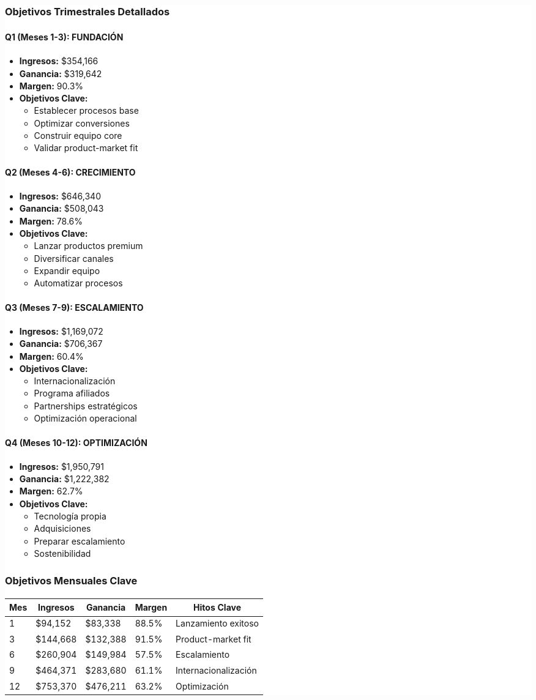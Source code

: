 ### **Objetivos Trimestrales Detallados**

#### **Q1 (Meses 1-3): FUNDACIÓN**
- **Ingresos:** $354,166
- **Ganancia:** $319,642
- **Margen:** 90.3%
- **Objetivos Clave:**
  - Establecer procesos base
  - Optimizar conversiones
  - Construir equipo core
  - Validar product-market fit

#### **Q2 (Meses 4-6): CRECIMIENTO**
- **Ingresos:** $646,340
- **Ganancia:** $508,043
- **Margen:** 78.6%
- **Objetivos Clave:**
  - Lanzar productos premium
  - Diversificar canales
  - Expandir equipo
  - Automatizar procesos

#### **Q3 (Meses 7-9): ESCALAMIENTO**
- **Ingresos:** $1,169,072
- **Ganancia:** $706,367
- **Margen:** 60.4%
- **Objetivos Clave:**
  - Internacionalización
  - Programa afiliados
  - Partnerships estratégicos
  - Optimización operacional

#### **Q4 (Meses 10-12): OPTIMIZACIÓN**
- **Ingresos:** $1,950,791
- **Ganancia:** $1,222,382
- **Margen:** 62.7%
- **Objetivos Clave:**
  - Tecnología propia
  - Adquisiciones
  - Preparar escalamiento
  - Sostenibilidad

### **Objetivos Mensuales Clave**

| Mes | Ingresos | Ganancia | Margen | Hitos Clave |
|-----|----------|----------|--------|-------------|
| 1 | $94,152 | $83,338 | 88.5% | Lanzamiento exitoso |
| 3 | $144,668 | $132,388 | 91.5% | Product-market fit |
| 6 | $260,904 | $149,984 | 57.5% | Escalamiento |
| 9 | $464,371 | $283,680 | 61.1% | Internacionalización |
| 12 | $753,370 | $476,211 | 63.2% | Optimización |
